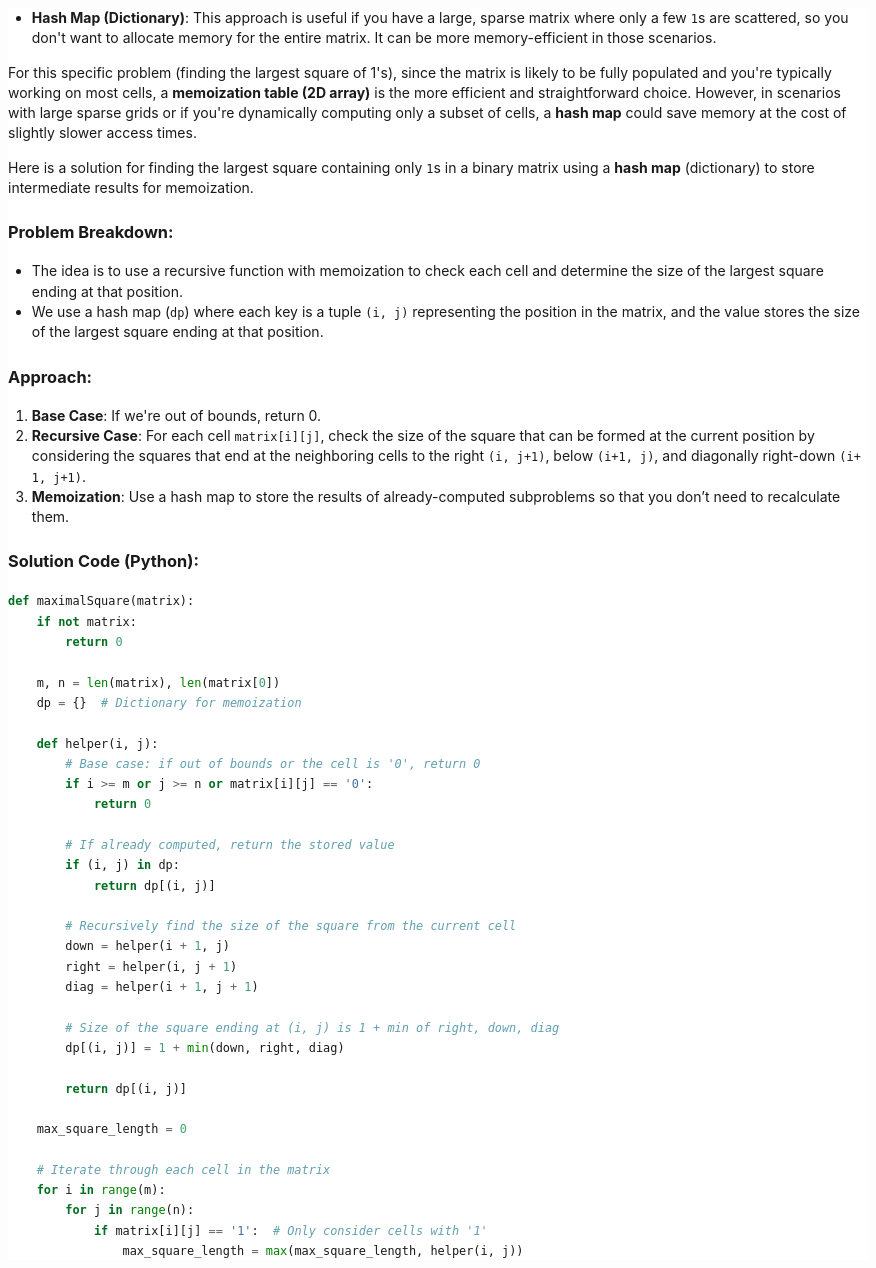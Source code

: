 - **Hash Map (Dictionary)**: This approach is useful if you have a large, sparse matrix where only a few `1`s are scattered, so you don't want to allocate memory for the entire matrix. It can be more memory-efficient in those scenarios.

For this specific problem (finding the largest square of 1's), since the matrix is likely to be fully populated and you're typically working on most cells, a **memoization table (2D array)** is the more efficient and straightforward choice. However, in scenarios with large sparse grids or if you're dynamically computing only a subset of cells, a **hash map** could save memory at the cost of slightly slower access times.


Here is a solution for finding the largest square containing only `1`s in a binary matrix using a **hash map** (dictionary) to store intermediate results for memoization.

### Problem Breakdown:
- The idea is to use a recursive function with memoization to check each cell and determine the size of the largest square ending at that position.
- We use a hash map (`dp`) where each key is a tuple `(i, j)` representing the position in the matrix, and the value stores the size of the largest square ending at that position.

### Approach:
1. **Base Case**: If we're out of bounds, return 0.
2. **Recursive Case**: For each cell `matrix[i][j]`, check the size of the square that can be formed at the current position by considering the squares that end at the neighboring cells to the right `(i, j+1)`, below `(i+1, j)`, and diagonally right-down `(i+1, j+1)`.
3. **Memoization**: Use a hash map to store the results of already-computed subproblems so that you don’t need to recalculate them.

### Solution Code (Python):
```python
def maximalSquare(matrix):
    if not matrix:
        return 0

    m, n = len(matrix), len(matrix[0])
    dp = {}  # Dictionary for memoization

    def helper(i, j):
        # Base case: if out of bounds or the cell is '0', return 0
        if i >= m or j >= n or matrix[i][j] == '0':
            return 0

        # If already computed, return the stored value
        if (i, j) in dp:
            return dp[(i, j)]

        # Recursively find the size of the square from the current cell
        down = helper(i + 1, j)
        right = helper(i, j + 1)
        diag = helper(i + 1, j + 1)

        # Size of the square ending at (i, j) is 1 + min of right, down, diag
        dp[(i, j)] = 1 + min(down, right, diag)

        return dp[(i, j)]

    max_square_length = 0

    # Iterate through each cell in the matrix
    for i in range(m):
        for j in range(n):
            if matrix[i][j] == '1':  # Only consider cells with '1'
                max_square_length = max(max_square_length, helper(i, j))

```